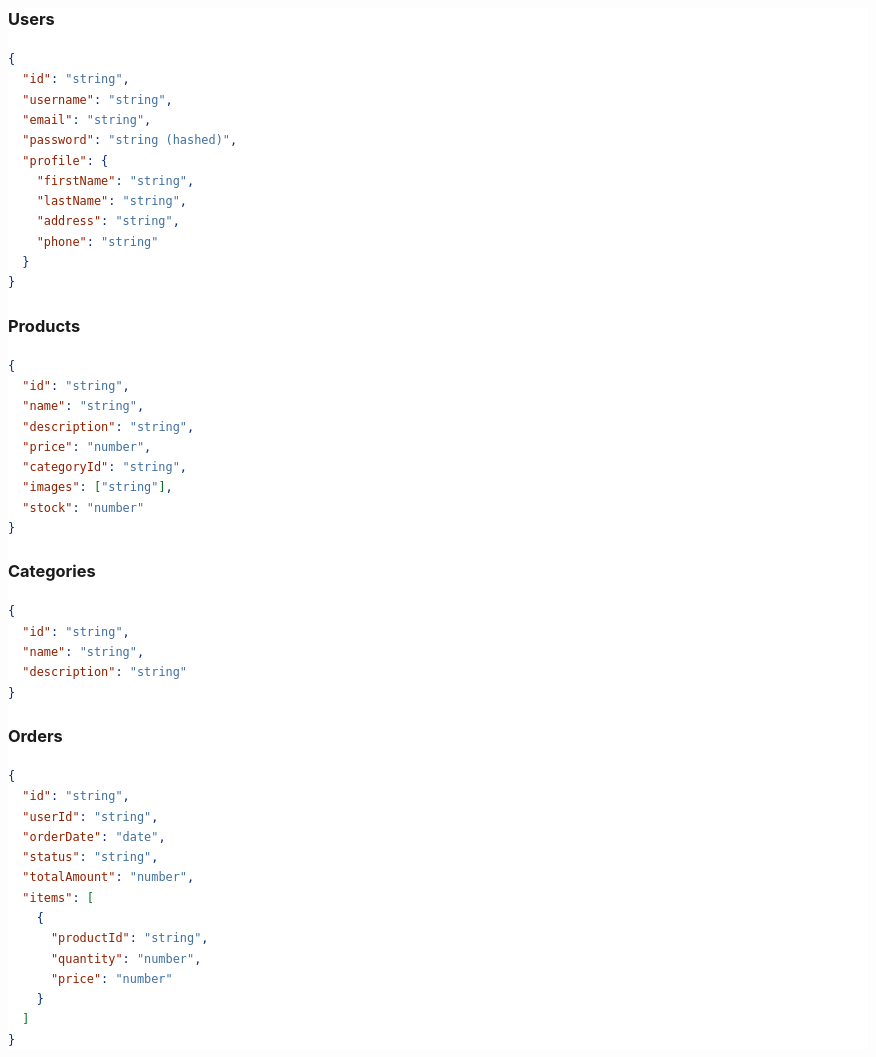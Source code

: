 ### Users
```json
{
  "id": "string",
  "username": "string",
  "email": "string",
  "password": "string (hashed)",
  "profile": {
    "firstName": "string",
    "lastName": "string",
    "address": "string",
    "phone": "string"
  }
}
```

### Products
```json
{
  "id": "string",
  "name": "string",
  "description": "string",
  "price": "number",
  "categoryId": "string",
  "images": ["string"],
  "stock": "number"
}
```

### Categories
```json
{
  "id": "string",
  "name": "string",
  "description": "string"
}
```

### Orders
```json
{
  "id": "string",
  "userId": "string",
  "orderDate": "date",
  "status": "string",
  "totalAmount": "number",
  "items": [
    {
      "productId": "string",
      "quantity": "number",
      "price": "number"
    }
  ]
}
```
